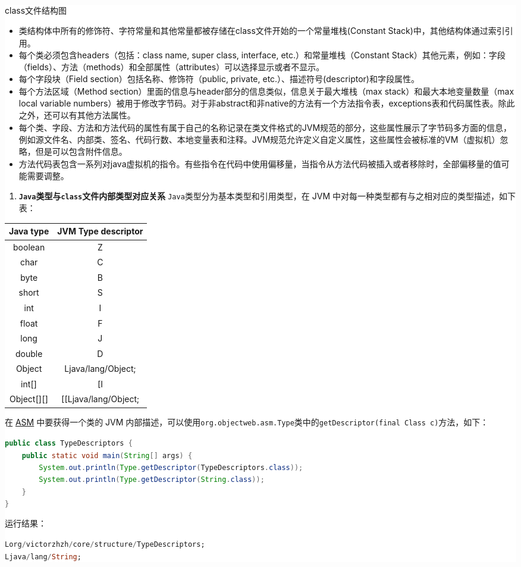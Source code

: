 class文件结构图

- 类结构体中所有的修饰符、字符常量和其他常量都被存储在class文件开始的一个常量堆栈(Constant Stack)中，其他结构体通过索引引用。
- 每个类必须包含headers（包括：class name, super class, interface, etc.）和常量堆栈（Constant Stack）其他元素，例如：字段（fields）、方法（methods）和全部属性（attributes）可以选择显示或者不显示。
- 每个字段块（Field section）包括名称、修饰符（public, private, etc.）、描述符号(descriptor)和字段属性。
- 每个方法区域（Method section）里面的信息与header部分的信息类似，信息关于最大堆栈（max stack）和最大本地变量数量（max local variable numbers）被用于修改字节码。对于非abstract和非native的方法有一个方法指令表，exceptions表和代码属性表。除此之外，还可以有其他方法属性。
- 每个类、字段、方法和方法代码的属性有属于自己的名称记录在类文件格式的JVM规范的部分，这些属性展示了字节码多方面的信息，例如源文件名、内部类、签名、代码行数、本地变量表和注释。JVM规范允许定义自定义属性，这些属性会被标准的VM（虚拟机）忽略，但是可以包含附件信息。
- 方法代码表包含一系列对java虚拟机的指令。有些指令在代码中使用偏移量，当指令从方法代码被插入或者移除时，全部偏移量的值可能需要调整。

1. **`Java`类型与`class`文件内部类型对应关系**
    `Java`类型分为基本类型和引用类型，在 JVM 中对每一种类型都有与之相对应的类型描述，如下表：

| Java type  | JVM Type descriptor  |
| :--------: | :------------------: |
|  boolean   |          Z           |
|    char    |          C           |
|    byte    |          B           |
|   short    |          S           |
|    int     |          I           |
|   float    |          F           |
|    long    |          J           |
|   double   |          D           |
|   Object   |  Ljava/lang/Object;  |
|   int[]    |          [I          |
| Object[][] | [[Ljava/lang/Object; |

在 [ASM](https://links.jianshu.com/go?to=http%3A%2F%2Fasm.ow2.org%2F) 中要获得一个类的 JVM 内部描述，可以使用`org.objectweb.asm.Type`类中的`getDescriptor(final Class c)`方法，如下：



```java
public class TypeDescriptors {    
    public static void main(String[] args) {    
        System.out.println(Type.getDescriptor(TypeDescriptors.class));    
        System.out.println(Type.getDescriptor(String.class));    
    }        
}
```

运行结果：



```dart
Lorg/victorzhzh/core/structure/TypeDescriptors;    
Ljava/lang/String;    
```
